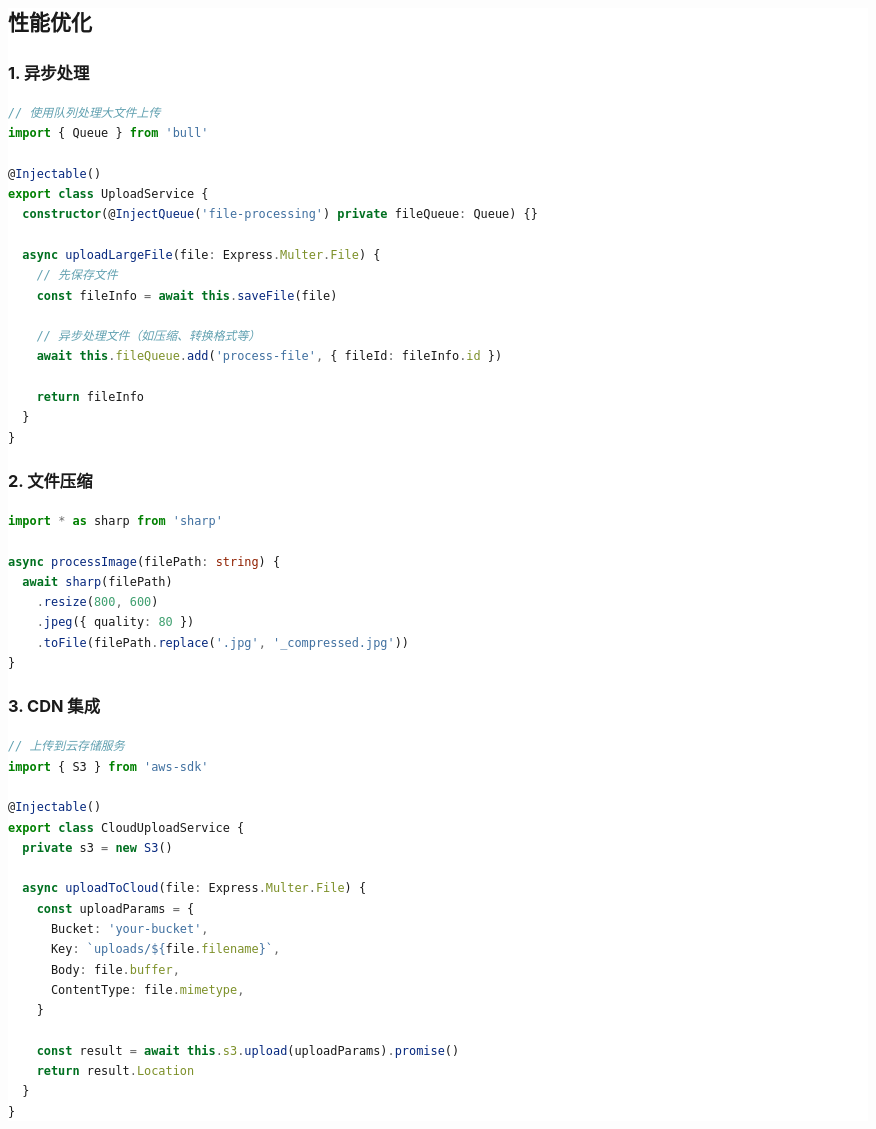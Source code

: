 ## 性能优化

### 1. 异步处理

```typescript
// 使用队列处理大文件上传
import { Queue } from 'bull'

@Injectable()
export class UploadService {
  constructor(@InjectQueue('file-processing') private fileQueue: Queue) {}

  async uploadLargeFile(file: Express.Multer.File) {
    // 先保存文件
    const fileInfo = await this.saveFile(file)

    // 异步处理文件（如压缩、转换格式等）
    await this.fileQueue.add('process-file', { fileId: fileInfo.id })

    return fileInfo
  }
}
```

### 2. 文件压缩

```typescript
import * as sharp from 'sharp'

async processImage(filePath: string) {
  await sharp(filePath)
    .resize(800, 600)
    .jpeg({ quality: 80 })
    .toFile(filePath.replace('.jpg', '_compressed.jpg'))
}
```

### 3. CDN 集成

```typescript
// 上传到云存储服务
import { S3 } from 'aws-sdk'

@Injectable()
export class CloudUploadService {
  private s3 = new S3()

  async uploadToCloud(file: Express.Multer.File) {
    const uploadParams = {
      Bucket: 'your-bucket',
      Key: `uploads/${file.filename}`,
      Body: file.buffer,
      ContentType: file.mimetype,
    }

    const result = await this.s3.upload(uploadParams).promise()
    return result.Location
  }
}
```
